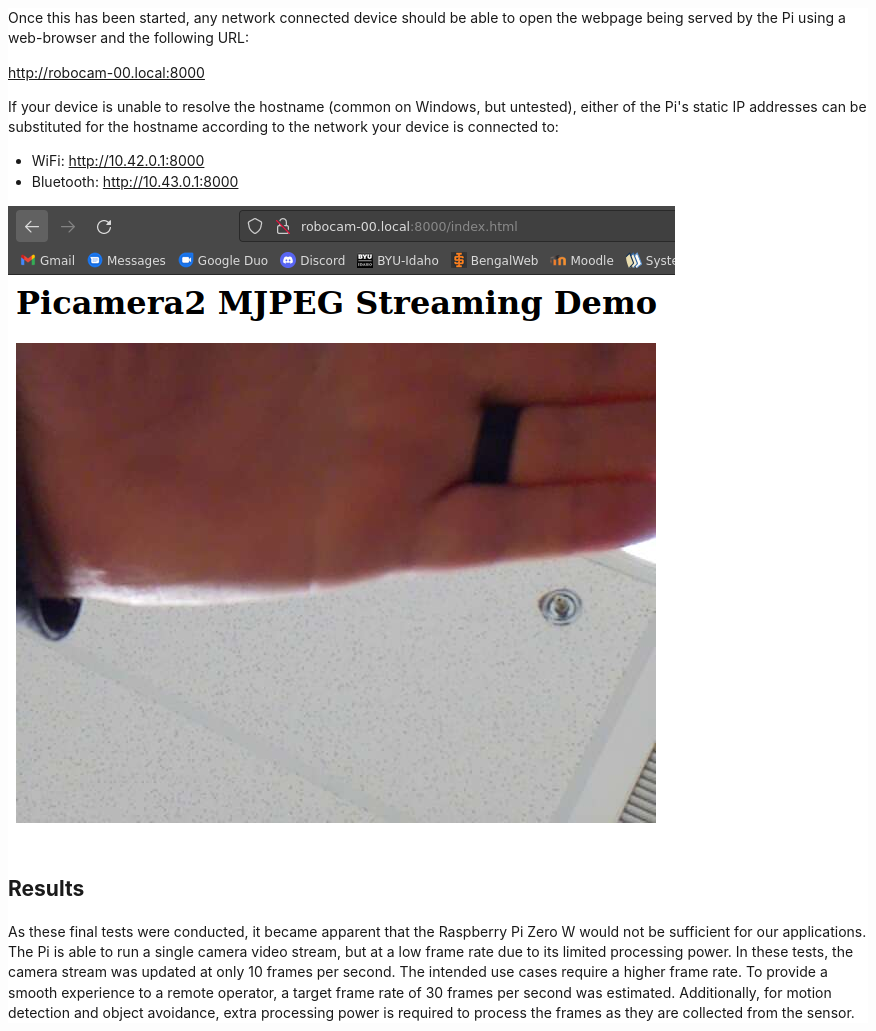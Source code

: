 Once this has been started, any network connected device should be able to open
the webpage being served by the Pi using a web-browser and the following URL:

<http://robocam-00.local:8000>

If your device is unable to resolve the hostname (common on Windows, but untested),
either of the Pi's static IP addresses can be substituted for the hostname according
to the network your device is connected to:

- WiFi: <http://10.42.0.1:8000>
- Bluetooth: <http://10.43.0.1:8000>

![Camera stream as seen from Firefox Web Browser](imgs/http-serv.png)

## Results

As these final tests were conducted, it became apparent that the Raspberry Pi
Zero W would not be sufficient for our applications. The Pi is able to run a
single camera video stream, but at a low frame rate due to its limited processing
power. In these tests, the camera stream was updated at only 10 frames per second.
The intended use cases require a higher frame rate. To provide a smooth experience
to a remote operator, a target frame rate of 30 frames per second was estimated.
Additionally, for motion detection and object avoidance, extra processing power
is required to process the frames as they are collected from the sensor.
